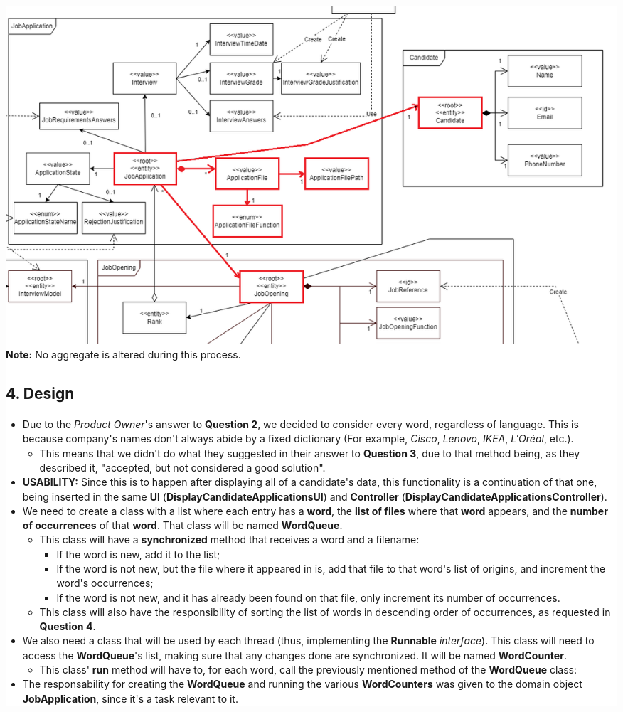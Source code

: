   ![domain model partial](image_files/domain_model_partial.png)
  **Note:** No aggregate is altered during this process.

## 4. Design

* Due to the *Product Owner*'s answer to **Question 2**, we decided to consider every word, regardless of language. This is because company's names don't always abide by a fixed dictionary (For example, *Cisco*, *Lenovo*, *IKEA*, *L'Oréal*, etc.).
  * This means that we didn't do what they suggested in their answer to **Question 3**, due to that method being, as they described it, "accepted, but not considered a good solution".
* **USABILITY:** Since this is to happen after displaying all of a candidate's data, this functionality is a continuation of that one, being inserted in the same **UI** (**DisplayCandidateApplicationsUI**) and **Controller** (**DisplayCandidateApplicationsController**).
* We need to create a class with a list where each entry has a **word**, the **list of files** where that **word** appears, and the **number of occurrences** of that **word**. That class will be named **WordQueue**.
  * This class will have a **synchronized** method that receives a word and a filename:
    * If the word is new, add it to the list;
    * If the word is not new, but the file where it appeared in is, add that file to that word's list of origins, and increment the word's occurrences;
    * If the word is not new, and it has already been found on that file, only increment its number of occurrences.
  * This class will also have the responsibility of sorting the list of words in descending order of occurrences, as requested in **Question 4**.
* We also need a class that will be used by each thread (thus, implementing the **Runnable** *interface*). This class will need to access the **WordQueue**'s list, making sure that any changes done are synchronized. It will be named **WordCounter**.
  * This class' **run** method will have to, for each word, call the previously mentioned method of the **WordQueue** class:
* The responsability for creating the **WordQueue** and running the various **WordCounters** was given to the domain object **JobApplication**, since it's a task relevant to it.
